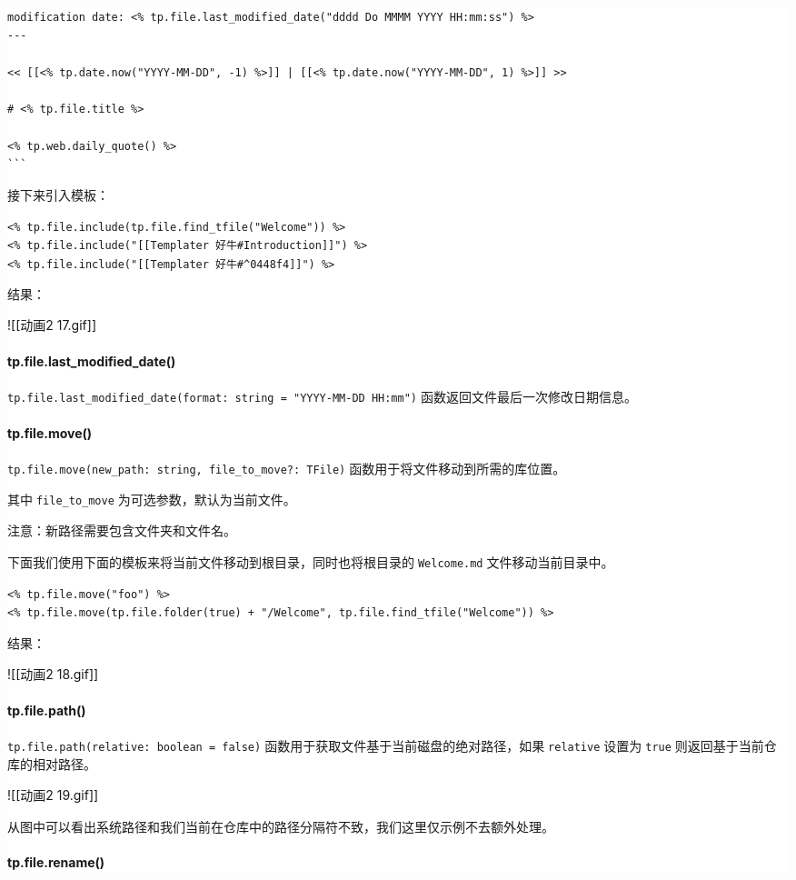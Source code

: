 ````
modification date: <% tp.file.last_modified_date("dddd Do MMMM YYYY HH:mm:ss") %>
---

<< [[<% tp.date.now("YYYY-MM-DD", -1) %>]] | [[<% tp.date.now("YYYY-MM-DD", 1) %>]] >>

# <% tp.file.title %>

<% tp.web.daily_quote() %> 
```
````

接下来引入模板：

````
<% tp.file.include(tp.file.find_tfile("Welcome")) %> 
<% tp.file.include("[[Templater 好牛#Introduction]]") %>  
<% tp.file.include("[[Templater 好牛#^0448f4]]") %>  
````

结果：

![[动画2 17.gif]]

#### tp.file.last_modified_date()

`tp.file.last_modified_date(format: string = "YYYY-MM-DD HH:mm")` 函数返回文件最后一次修改日期信息。

#### tp.file.move()

`tp.file.move(new_path: string, file_to_move?: TFile)` 函数用于将文件移动到所需的库位置。

其中 `file_to_move` 为可选参数，默认为当前文件。

注意：新路径需要包含文件夹和文件名。

下面我们使用下面的模板来将当前文件移动到根目录，同时也将根目录的 `Welcome.md` 文件移动当前目录中。

````
<% tp.file.move("foo") %> 
<% tp.file.move(tp.file.folder(true) + "/Welcome", tp.file.find_tfile("Welcome")) %> 
````

结果：

![[动画2 18.gif]]

#### tp.file.path()

`tp.file.path(relative: boolean = false)` 函数用于获取文件基于当前磁盘的绝对路径，如果 `relative` 设置为 `true` 则返回基于当前仓库的相对路径。

![[动画2 19.gif]]

从图中可以看出系统路径和我们当前在仓库中的路径分隔符不致，我们这里仅示例不去额外处理。

#### tp.file.rename()
